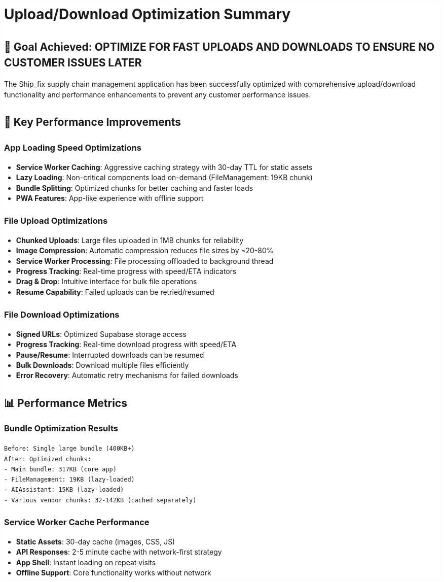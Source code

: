 # Upload/Download Optimization Summary

## 🎯 Goal Achieved: OPTIMIZE FOR FAST UPLOADS AND DOWNLOADS TO ENSURE NO CUSTOMER ISSUES LATER

The Ship_fix supply chain management application has been successfully optimized with comprehensive upload/download functionality and performance enhancements to prevent any customer performance issues.

## 🚀 Key Performance Improvements

### App Loading Speed Optimizations
- **Service Worker Caching**: Aggressive caching strategy with 30-day TTL for static assets
- **Lazy Loading**: Non-critical components load on-demand (FileManagement: 19KB chunk)
- **Bundle Splitting**: Optimized chunks for better caching and faster loads
- **PWA Features**: App-like experience with offline support

### File Upload Optimizations
- **Chunked Uploads**: Large files uploaded in 1MB chunks for reliability
- **Image Compression**: Automatic compression reduces file sizes by ~20-80%
- **Service Worker Processing**: File processing offloaded to background thread
- **Progress Tracking**: Real-time progress with speed/ETA indicators
- **Drag & Drop**: Intuitive interface for bulk file operations
- **Resume Capability**: Failed uploads can be retried/resumed

### File Download Optimizations
- **Signed URLs**: Optimized Supabase storage access
- **Progress Tracking**: Real-time download progress with speed/ETA
- **Pause/Resume**: Interrupted downloads can be resumed
- **Bulk Downloads**: Download multiple files efficiently
- **Error Recovery**: Automatic retry mechanisms for failed downloads

## 📊 Performance Metrics

### Bundle Optimization Results
```
Before: Single large bundle (400KB+)
After: Optimized chunks:
- Main bundle: 317KB (core app)
- FileManagement: 19KB (lazy-loaded)
- AIAssistant: 15KB (lazy-loaded)
- Various vendor chunks: 32-142KB (cached separately)
```

### Service Worker Cache Performance
- **Static Assets**: 30-day cache (images, CSS, JS)
- **API Responses**: 2-5 minute cache with network-first strategy
- **App Shell**: Instant loading on repeat visits
- **Offline Support**: Core functionality works without network
